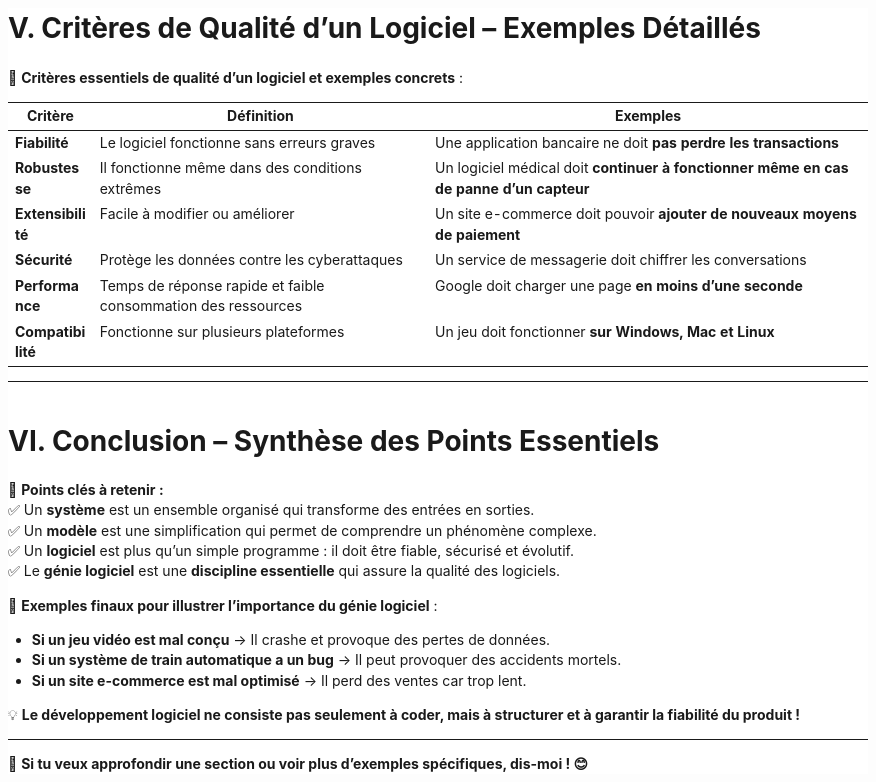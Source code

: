 
# **V. Critères de Qualité d’un Logiciel – Exemples Détaillés**

📌 **Critères essentiels de qualité d’un logiciel et exemples concrets** :

|Critère|Définition|Exemples|
|---|---|---|
|**Fiabilité**|Le logiciel fonctionne sans erreurs graves|Une application bancaire ne doit **pas perdre les transactions**|
|**Robustesse**|Il fonctionne même dans des conditions extrêmes|Un logiciel médical doit **continuer à fonctionner même en cas de panne d’un capteur**|
|**Extensibilité**|Facile à modifier ou améliorer|Un site e-commerce doit pouvoir **ajouter de nouveaux moyens de paiement**|
|**Sécurité**|Protège les données contre les cyberattaques|Un service de messagerie doit chiffrer les conversations|
|**Performance**|Temps de réponse rapide et faible consommation des ressources|Google doit charger une page **en moins d’une seconde**|
|**Compatibilité**|Fonctionne sur plusieurs plateformes|Un jeu doit fonctionner **sur Windows, Mac et Linux**|

---

# **VI. Conclusion – Synthèse des Points Essentiels**

📌 **Points clés à retenir :**  
✅ Un **système** est un ensemble organisé qui transforme des entrées en sorties.  
✅ Un **modèle** est une simplification qui permet de comprendre un phénomène complexe.  
✅ Un **logiciel** est plus qu’un simple programme : il doit être fiable, sécurisé et évolutif.  
✅ Le **génie logiciel** est une **discipline essentielle** qui assure la qualité des logiciels.

📌 **Exemples finaux pour illustrer l’importance du génie logiciel** :

- **Si un jeu vidéo est mal conçu** → Il crashe et provoque des pertes de données.
- **Si un système de train automatique a un bug** → Il peut provoquer des accidents mortels.
- **Si un site e-commerce est mal optimisé** → Il perd des ventes car trop lent.

💡 **Le développement logiciel ne consiste pas seulement à coder, mais à structurer et à garantir la fiabilité du produit !**

---

📌 **Si tu veux approfondir une section ou voir plus d’exemples spécifiques, dis-moi ! 😊**